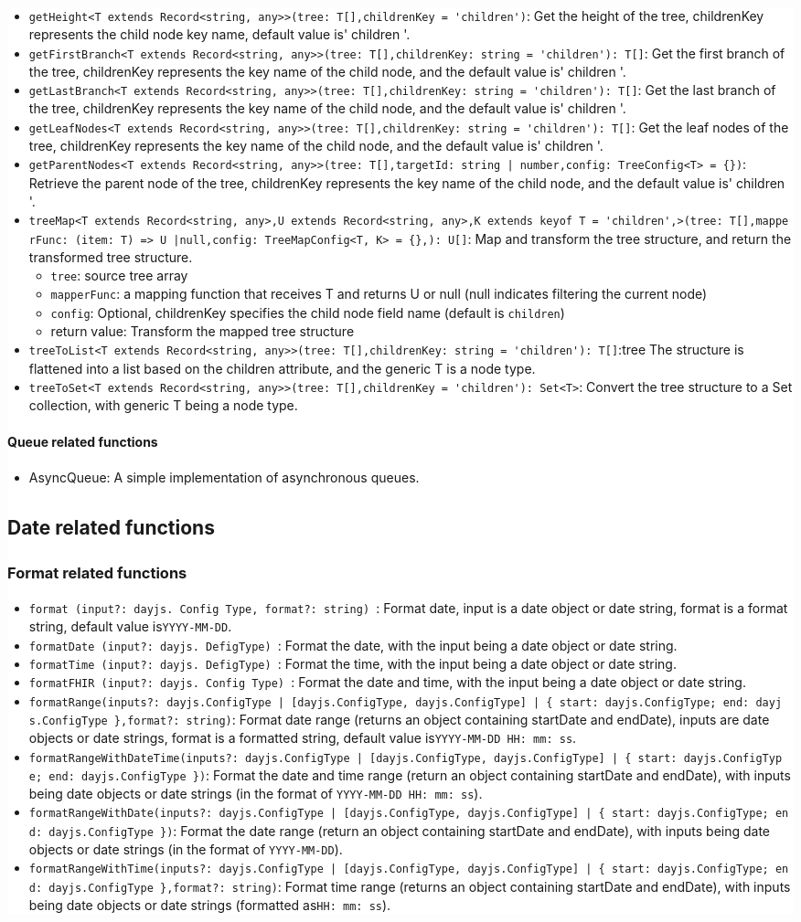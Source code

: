 - `getHeight<T extends Record<string, any>>(tree: T[],childrenKey = 'children')`: Get the height of the tree, childrenKey represents the child node key name, default value is' children '.
- `getFirstBranch<T extends Record<string, any>>(tree: T[],childrenKey: string = 'children'): T[]`: Get the first branch of the tree, childrenKey represents the key name of the child node, and the default value is' children '.
- `getLastBranch<T extends Record<string, any>>(tree: T[],childrenKey: string = 'children'): T[]`: Get the last branch of the tree, childrenKey represents the key name of the child node, and the default value is' children '.
- `getLeafNodes<T extends Record<string, any>>(tree: T[],childrenKey: string = 'children'): T[]`: Get the leaf nodes of the tree, childrenKey represents the key name of the child node, and the default value is' children '.
- `getParentNodes<T extends Record<string, any>>(tree: T[],targetId: string | number,config: TreeConfig<T> = {})`: Retrieve the parent node of the tree, childrenKey represents the key name of the child node, and the default value is' children '.
- `treeMap<T extends Record<string, any>,U extends Record<string, any>,K extends keyof T = 'children',>(tree: T[],mapperFunc: (item: T) => U |null,config: TreeMapConfig<T, K> = {},): U[]`:
Map and transform the tree structure, and return the transformed tree structure.
    - `tree`: source tree array
    - `mapperFunc`: a mapping function that receives T and returns U or null (null indicates filtering the current node)
    - `config`: Optional, childrenKey specifies the child node field name (default is `children`)
    - return value: Transform the mapped tree structure
- `treeToList<T extends Record<string, any>>(tree: T[],childrenKey: string = 'children'): T[]`:tree The structure is flattened into a list based on the children attribute, and the generic T is a node type.
- `treeToSet<T extends Record<string, any>>(tree: T[],childrenKey = 'children'): Set<T>`: Convert the tree structure to a Set collection, with generic T being a node type.
#### Queue related functions
- AsyncQueue: A simple implementation of asynchronous queues.

## Date related functions
### Format related functions
- `format (input?: dayjs. Config Type, format?: string) `: Format date, input is a date object or date string, format is a format string, default value is`YYYY-MM-DD`.
- `formatDate (input?: dayjs. DefigType) `: Format the date, with the input being a date object or date string.
- `formatTime (input?: dayjs. DefigType) `: Format the time, with the input being a date object or date string.
- `formatFHIR (input?: dayjs. Config Type) `: Format the date and time, with the input being a date object or date string.
- `formatRange(inputs?: dayjs.ConfigType | [dayjs.ConfigType, dayjs.ConfigType] | { start: dayjs.ConfigType; end: dayjs.ConfigType },format?: string)`: Format date range (returns an object containing startDate and endDate), inputs are date objects or date strings, format is a formatted string, default value is`YYYY-MM-DD HH: mm: ss`.
- `formatRangeWithDateTime(inputs?: dayjs.ConfigType | [dayjs.ConfigType, dayjs.ConfigType] | { start: dayjs.ConfigType; end: dayjs.ConfigType })`: Format the date and time range (return an object containing startDate and endDate), with inputs being date objects or date strings (in the format of `YYYY-MM-DD HH: mm: ss`).
- `formatRangeWithDate(inputs?: dayjs.ConfigType | [dayjs.ConfigType, dayjs.ConfigType] | { start: dayjs.ConfigType; end: dayjs.ConfigType })`: Format the date range (return an object containing startDate and endDate), with inputs being date objects or date strings (in the format of `YYYY-MM-DD`).
- `formatRangeWithTime(inputs?: dayjs.ConfigType | [dayjs.ConfigType, dayjs.ConfigType] | { start: dayjs.ConfigType; end: dayjs.ConfigType },format?: string)`: Format time range (returns an object containing startDate and endDate), with inputs being date objects or date strings (formatted as`HH: mm: ss`).
